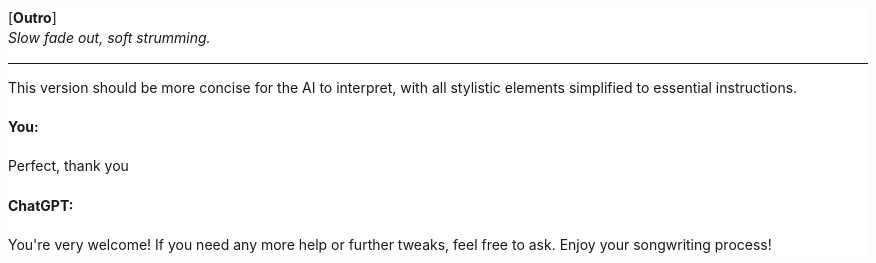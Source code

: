 \[**Outro**]\
*Slow fade out, soft strumming.*

---

This version should be more concise for the AI to interpret, with all stylistic elements simplified to essential instructions.


#### You:
Perfect, thank you

#### ChatGPT:
You're very welcome! If you need any more help or further tweaks, feel free to ask. Enjoy your songwriting process!
